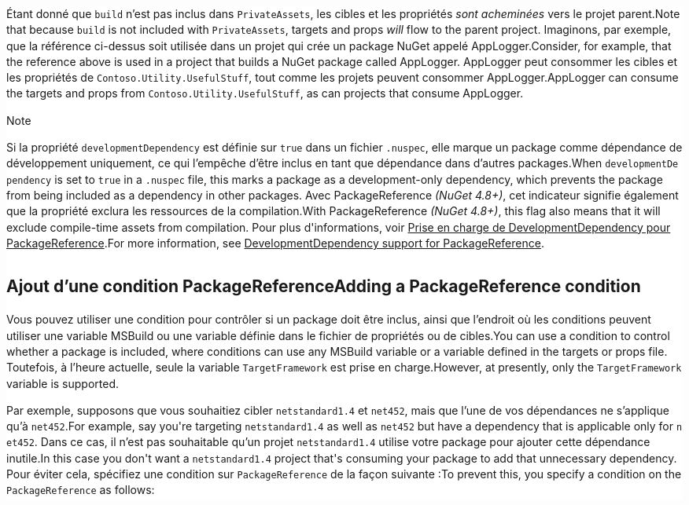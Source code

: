 <span data-ttu-id="c3ec2-170">Étant donné que `build` n’est pas inclus dans `PrivateAssets`, les cibles et les propriétés *sont acheminées* vers le projet parent.</span><span class="sxs-lookup"><span data-stu-id="c3ec2-170">Note that because `build` is not included with `PrivateAssets`, targets and props *will* flow to the parent project.</span></span> <span data-ttu-id="c3ec2-171">Imaginons, par exemple, que la référence ci-dessus soit utilisée dans un projet qui crée un package NuGet appelé AppLogger.</span><span class="sxs-lookup"><span data-stu-id="c3ec2-171">Consider, for example, that the reference above is used in a project that builds a NuGet package called AppLogger.</span></span> <span data-ttu-id="c3ec2-172">AppLogger peut consommer les cibles et les propriétés de `Contoso.Utility.UsefulStuff`, tout comme les projets peuvent consommer AppLogger.</span><span class="sxs-lookup"><span data-stu-id="c3ec2-172">AppLogger can consume the targets and props from `Contoso.Utility.UsefulStuff`, as can projects that consume AppLogger.</span></span>

> [!NOTE]
> <span data-ttu-id="c3ec2-173">Si la propriété `developmentDependency` est définie sur `true` dans un fichier `.nuspec`, elle marque un package comme dépendance de développement uniquement, ce qui l’empêche d’être inclus en tant que dépendance dans d’autres packages.</span><span class="sxs-lookup"><span data-stu-id="c3ec2-173">When `developmentDependency` is set to `true` in a `.nuspec` file, this marks a package as a development-only dependency, which prevents the package from being included as a dependency in other packages.</span></span> <span data-ttu-id="c3ec2-174">Avec PackageReference *(NuGet 4.8+)*, cet indicateur signifie également que la propriété exclura les ressources de la compilation.</span><span class="sxs-lookup"><span data-stu-id="c3ec2-174">With PackageReference *(NuGet 4.8+)*, this flag also means that it will exclude compile-time assets from compilation.</span></span> <span data-ttu-id="c3ec2-175">Pour plus d'informations, voir [Prise en charge de DevelopmentDependency pour PackageReference](https://github.com/NuGet/Home/wiki/DevelopmentDependency-support-for-PackageReference).</span><span class="sxs-lookup"><span data-stu-id="c3ec2-175">For more information, see [DevelopmentDependency support for PackageReference](https://github.com/NuGet/Home/wiki/DevelopmentDependency-support-for-PackageReference).</span></span>

## <a name="adding-a-packagereference-condition"></a><span data-ttu-id="c3ec2-176">Ajout d’une condition PackageReference</span><span class="sxs-lookup"><span data-stu-id="c3ec2-176">Adding a PackageReference condition</span></span>

<span data-ttu-id="c3ec2-177">Vous pouvez utiliser une condition pour contrôler si un package doit être inclus, ainsi que l’endroit où les conditions peuvent utiliser une variable MSBuild ou une variable définie dans le fichier de propriétés ou de cibles.</span><span class="sxs-lookup"><span data-stu-id="c3ec2-177">You can use a condition to control whether a package is included, where conditions can use any MSBuild variable or a variable defined in the targets or props file.</span></span> <span data-ttu-id="c3ec2-178">Toutefois, à l’heure actuelle, seule la variable `TargetFramework` est prise en charge.</span><span class="sxs-lookup"><span data-stu-id="c3ec2-178">However, at presently, only the `TargetFramework` variable is supported.</span></span>

<span data-ttu-id="c3ec2-179">Par exemple, supposons que vous souhaitiez cibler `netstandard1.4` et `net452`, mais que l’une de vos dépendances ne s’applique qu’à `net452`.</span><span class="sxs-lookup"><span data-stu-id="c3ec2-179">For example, say you're targeting `netstandard1.4` as well as `net452` but have a dependency that is applicable only for `net452`.</span></span> <span data-ttu-id="c3ec2-180">Dans ce cas, il n’est pas souhaitable qu’un projet `netstandard1.4` utilise votre package pour ajouter cette dépendance inutile.</span><span class="sxs-lookup"><span data-stu-id="c3ec2-180">In this case you don't want a `netstandard1.4` project that's consuming your package to add that unnecessary dependency.</span></span> <span data-ttu-id="c3ec2-181">Pour éviter cela, spécifiez une condition sur `PackageReference` de la façon suivante :</span><span class="sxs-lookup"><span data-stu-id="c3ec2-181">To prevent this, you specify a condition on the `PackageReference` as follows:</span></span>
